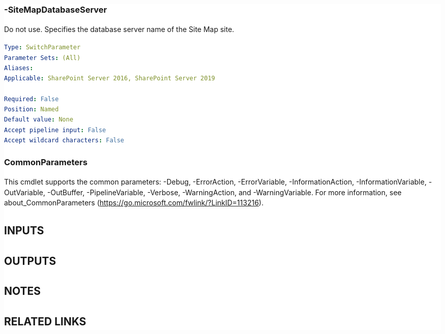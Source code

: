 ### -SiteMapDatabaseServer
Do not use. Specifies the database server name of the Site Map site.

```yaml
Type: SwitchParameter
Parameter Sets: (All)
Aliases: 
Applicable: SharePoint Server 2016, SharePoint Server 2019

Required: False
Position: Named
Default value: None
Accept pipeline input: False
Accept wildcard characters: False
```

### CommonParameters
This cmdlet supports the common parameters: -Debug, -ErrorAction, -ErrorVariable, -InformationAction, -InformationVariable, -OutVariable, -OutBuffer, -PipelineVariable, -Verbose, -WarningAction, and -WarningVariable. For more information, see about_CommonParameters (https://go.microsoft.com/fwlink/?LinkID=113216).

## INPUTS

## OUTPUTS

## NOTES

## RELATED LINKS

